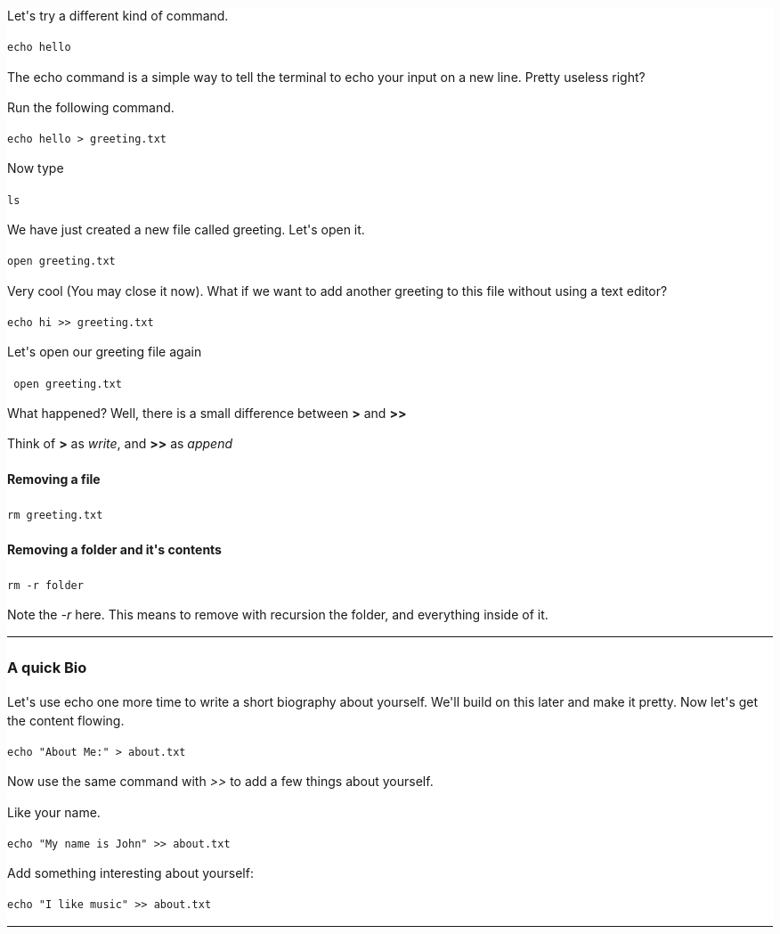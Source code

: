 Let's try a different kind of command.

    echo hello

The echo command is a simple way to tell the terminal to echo your input on a new line. Pretty useless right? 

Run the following command.

    echo hello > greeting.txt

Now type

    ls

We have just created a new file called greeting. Let's open it.

    open greeting.txt


Very cool (You may close it now). What if we want to add another greeting to this file without using a text editor?

    echo hi >> greeting.txt

Let's open our greeting file again

     open greeting.txt

What happened? Well, there is a small difference between **>** and **>>**

Think of **>** as *write*, and **>>** as *append*


#### Removing a file

    rm greeting.txt

#### Removing a folder and it's contents

    rm -r folder
Note the *-r* here. This means to remove with recursion the folder, and everything inside of it.

---

### A quick Bio

Let's use echo one more time to write a short biography about yourself. We'll build on this later and make it pretty. Now let's get the content flowing.

    echo "About Me:" > about.txt

Now use the same command with *>>* to add a few things about yourself.

Like your name.

    echo "My name is John" >> about.txt

Add something interesting about yourself:

    echo "I like music" >> about.txt


---